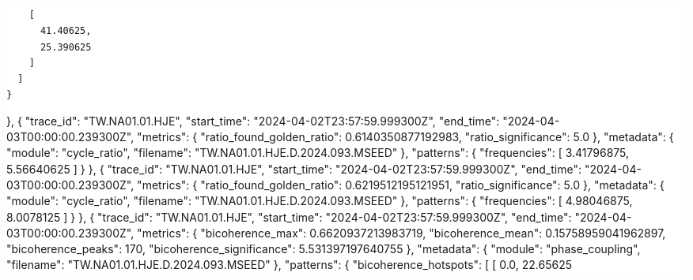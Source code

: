         [
          41.40625,
          25.390625
        ]
      ]
    }
  },
  {
    "trace_id": "TW.NA01.01.HJE",
    "start_time": "2024-04-02T23:57:59.999300Z",
    "end_time": "2024-04-03T00:00:00.239300Z",
    "metrics": {
      "ratio_found_golden_ratio": 0.6140350877192983,
      "ratio_significance": 5.0
    },
    "metadata": {
      "module": "cycle_ratio",
      "filename": "TW.NA01.01.HJE.D.2024.093.MSEED"
    },
    "patterns": {
      "frequencies": [
        3.41796875,
        5.56640625
      ]
    }
  },
  {
    "trace_id": "TW.NA01.01.HJE",
    "start_time": "2024-04-02T23:57:59.999300Z",
    "end_time": "2024-04-03T00:00:00.239300Z",
    "metrics": {
      "ratio_found_golden_ratio": 0.6219512195121951,
      "ratio_significance": 5.0
    },
    "metadata": {
      "module": "cycle_ratio",
      "filename": "TW.NA01.01.HJE.D.2024.093.MSEED"
    },
    "patterns": {
      "frequencies": [
        4.98046875,
        8.0078125
      ]
    }
  },
  {
    "trace_id": "TW.NA01.01.HJE",
    "start_time": "2024-04-02T23:57:59.999300Z",
    "end_time": "2024-04-03T00:00:00.239300Z",
    "metrics": {
      "bicoherence_max": 0.6620937213983719,
      "bicoherence_mean": 0.15758959041962897,
      "bicoherence_peaks": 170,
      "bicoherence_significance": 5.531397197640755
    },
    "metadata": {
      "module": "phase_coupling",
      "filename": "TW.NA01.01.HJE.D.2024.093.MSEED"
    },
    "patterns": {
      "bicoherence_hotspots": [
        [
          0.0,
          22.65625